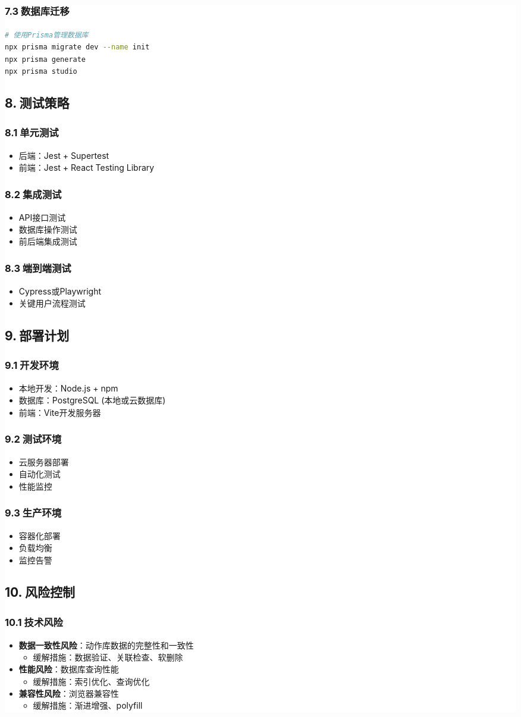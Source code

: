 ### 7.3 数据库迁移
```bash
# 使用Prisma管理数据库
npx prisma migrate dev --name init
npx prisma generate
npx prisma studio
```

## 8. 测试策略

### 8.1 单元测试
- 后端：Jest + Supertest
- 前端：Jest + React Testing Library

### 8.2 集成测试
- API接口测试
- 数据库操作测试
- 前后端集成测试

### 8.3 端到端测试
- Cypress或Playwright
- 关键用户流程测试

## 9. 部署计划

### 9.1 开发环境
- 本地开发：Node.js + npm
- 数据库：PostgreSQL (本地或云数据库)
- 前端：Vite开发服务器

### 9.2 测试环境
- 云服务器部署
- 自动化测试
- 性能监控

### 9.3 生产环境
- 容器化部署
- 负载均衡
- 监控告警

## 10. 风险控制

### 10.1 技术风险
- **数据一致性风险**：动作库数据的完整性和一致性
  - 缓解措施：数据验证、关联检查、软删除
- **性能风险**：数据库查询性能
  - 缓解措施：索引优化、查询优化
- **兼容性风险**：浏览器兼容性
  - 缓解措施：渐进增强、polyfill
